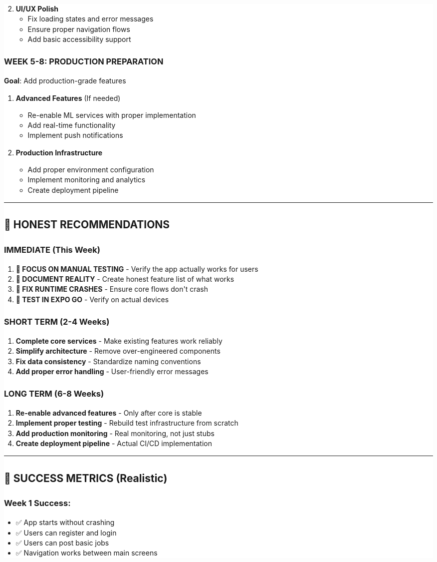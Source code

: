 2. **UI/UX Polish**
   - Fix loading states and error messages
   - Ensure proper navigation flows
   - Add basic accessibility support

### **WEEK 5-8: PRODUCTION PREPARATION**
**Goal**: Add production-grade features

1. **Advanced Features** (If needed)
   - Re-enable ML services with proper implementation
   - Add real-time functionality
   - Implement push notifications

2. **Production Infrastructure**
   - Add proper environment configuration
   - Implement monitoring and analytics
   - Create deployment pipeline

---

## **🚨 HONEST RECOMMENDATIONS**

### **IMMEDIATE (This Week)**
1. **🎯 FOCUS ON MANUAL TESTING** - Verify the app actually works for users
2. **📝 DOCUMENT REALITY** - Create honest feature list of what works
3. **🔧 FIX RUNTIME CRASHES** - Ensure core flows don't crash
4. **📱 TEST IN EXPO GO** - Verify on actual devices

### **SHORT TERM (2-4 Weeks)**
1. **Complete core services** - Make existing features work reliably
2. **Simplify architecture** - Remove over-engineered components
3. **Fix data consistency** - Standardize naming conventions
4. **Add proper error handling** - User-friendly error messages

### **LONG TERM (6-8 Weeks)**
1. **Re-enable advanced features** - Only after core is stable
2. **Implement proper testing** - Rebuild test infrastructure from scratch
3. **Add production monitoring** - Real monitoring, not just stubs
4. **Create deployment pipeline** - Actual CI/CD implementation

---

## **🎯 SUCCESS METRICS (Realistic)**

### **Week 1 Success:**
- ✅ App starts without crashing
- ✅ Users can register and login
- ✅ Users can post basic jobs
- ✅ Navigation works between main screens
